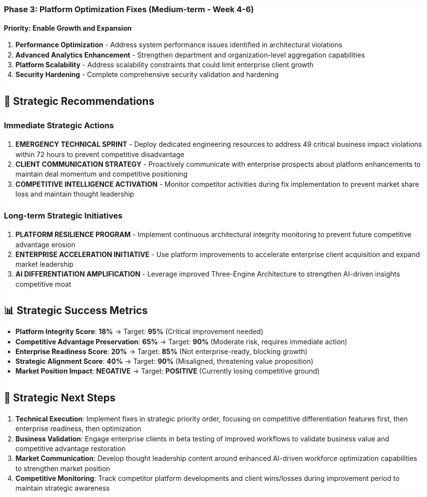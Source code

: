 ### Phase 3: Platform Optimization Fixes (Medium-term - Week 4-6)
**Priority: Enable Growth and Expansion**

1. **Performance Optimization** - Address system performance issues identified in architectural violations
2. **Advanced Analytics Enhancement** - Strengthen department and organization-level aggregation capabilities
3. **Platform Scalability** - Address scalability constraints that could limit enterprise client growth
4. **Security Hardening** - Complete comprehensive security validation and hardening

## 🎯 Strategic Recommendations

### Immediate Strategic Actions

1. **EMERGENCY TECHNICAL SPRINT** - Deploy dedicated engineering resources to address 49 critical business impact violations within 72 hours to prevent competitive disadvantage
2. **CLIENT COMMUNICATION STRATEGY** - Proactively communicate with enterprise prospects about platform enhancements to maintain deal momentum and competitive positioning
3. **COMPETITIVE INTELLIGENCE ACTIVATION** - Monitor competitor activities during fix implementation to prevent market share loss and maintain thought leadership

### Long-term Strategic Initiatives

1. **PLATFORM RESILIENCE PROGRAM** - Implement continuous architectural integrity monitoring to prevent future competitive advantage erosion
2. **ENTERPRISE ACCELERATION INITIATIVE** - Use platform improvements to accelerate enterprise client acquisition and expand market leadership
3. **AI DIFFERENTIATION AMPLIFICATION** - Leverage improved Three-Engine Architecture to strengthen AI-driven insights competitive moat

## 📊 Strategic Success Metrics

- **Platform Integrity Score**: **18%** → Target: **95%** (Critical improvement needed)
- **Competitive Advantage Preservation**: **65%** → Target: **90%** (Moderate risk, requires immediate action)
- **Enterprise Readiness Score**: **20%** → Target: **85%** (Not enterprise-ready, blocking growth)
- **Strategic Alignment Score**: **40%** → Target: **90%** (Misaligned, threatening value proposition)
- **Market Position Impact**: **NEGATIVE** → Target: **POSITIVE** (Currently losing competitive ground)

## 🚀 Strategic Next Steps

1. **Technical Execution**: Implement fixes in strategic priority order, focusing on competitive differentiation features first, then enterprise readiness, then optimization
2. **Business Validation**: Engage enterprise clients in beta testing of improved workflows to validate business value and competitive advantage restoration
3. **Market Communication**: Develop thought leadership content around enhanced AI-driven workforce optimization capabilities to strengthen market position
4. **Competitive Monitoring**: Track competitor platform developments and client wins/losses during improvement period to maintain strategic awareness
